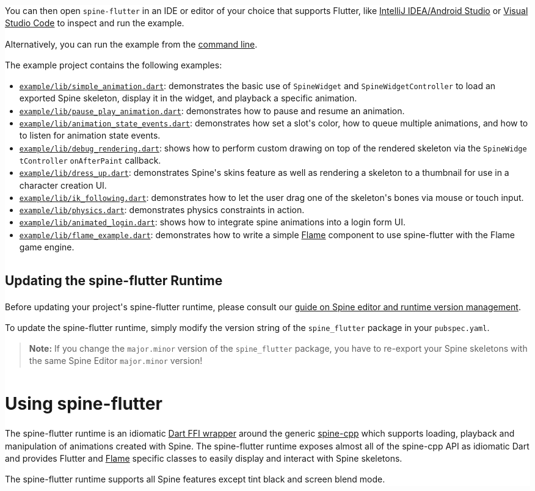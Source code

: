 You can then open `spine-flutter` in an IDE or editor of your choice that supports Flutter, like [IntelliJ IDEA/Android Studio](https://docs.flutter.dev/get-started/editor?tab=androidstudio) or [Visual Studio Code](https://docs.flutter.dev/get-started/editor?tab=vscode) to inspect and run the example.

Alternatively, you can run the example from the [command line](https://docs.flutter.dev/get-started/test-drive?tab=terminal).

The example project contains the following examples:
* [`example/lib/simple_animation.dart`](/git/spine-runtimes/spine-flutter/example/lib/simple_animation.dart): demonstrates the basic use of `SpineWidget` and `SpineWidgetController` to load an exported Spine skeleton, display it in the widget, and playback a specific animation.
* [`example/lib/pause_play_animation.dart`](/git/spine-runtimes/spine-flutter/example/lib/pause_play_animation.dart): demonstrates how to pause and resume an animation.
* [`example/lib/animation_state_events.dart`](/git/spine-runtimes/spine-flutter/example/lib/animation_state_events.dart): demonstrates how set a slot's color, how to queue multiple animations, and how to to listen for animation state events.
* [`example/lib/debug_rendering.dart`](/git/spine-runtimes/spine-flutter/example/lib/debug_rendering.dart): shows how to perform custom drawing on top of the rendered skeleton via the `SpineWidgetController` `onAfterPaint` callback.
* [`example/lib/dress_up.dart`](/git/spine-runtimes/spine-flutter/example/lib/dress_up.dart): demonstrates Spine's skins feature as well as rendering a skeleton to a thumbnail for use in a character creation UI.
* [`example/lib/ik_following.dart`](/git/spine-runtimes/spine-flutter/example/lib/ik_following.dart): demonstrates how to let the user drag one of the skeleton's bones via mouse or touch input.
* [`example/lib/physics.dart`](/git/spine-runtimes/spine-flutter/example/lib/physics.dart): demonstrates physics constraints in action.
* [`example/lib/animated_login.dart`](/git/spine-runtimes/spine-flutter/example/lib/animated_login.dart): shows how to integrate spine animations into a login form UI.
* [`example/lib/flame_example.dart`](/git/spine-runtimes/spine-flutter/example/lib/flame_example.dart): demonstrates how to write a simple [Flame](https://flame-engine.org/) component to use spine-flutter with the Flame game engine.

## Updating the spine-flutter Runtime
Before updating your project's spine-flutter runtime, please consult our [guide on Spine editor and runtime version management](/spine-runtime-architecture#Versioning).

To update the spine-flutter runtime, simply modify the version string of the `spine_flutter` package in your `pubspec.yaml`.

> **Note:** If you change the `major.minor` version of the `spine_flutter` package, you have to re-export your Spine skeletons with the same Spine Editor `major.minor` version!

# Using spine-flutter
The spine-flutter runtime is an idiomatic [Dart FFI wrapper](https://dart.dev/guides/libraries/c-interop) around the generic [spine-cpp](/spine-cpp) which supports loading, playback and manipulation of animations created with Spine. The spine-flutter runtime exposes almost all of the spine-cpp API as idiomatic Dart and provides Flutter and [Flame](https://flame-engine.org/) specific classes to easily display and interact with Spine skeletons.

The spine-flutter runtime supports all Spine features except tint black and screen blend mode.
